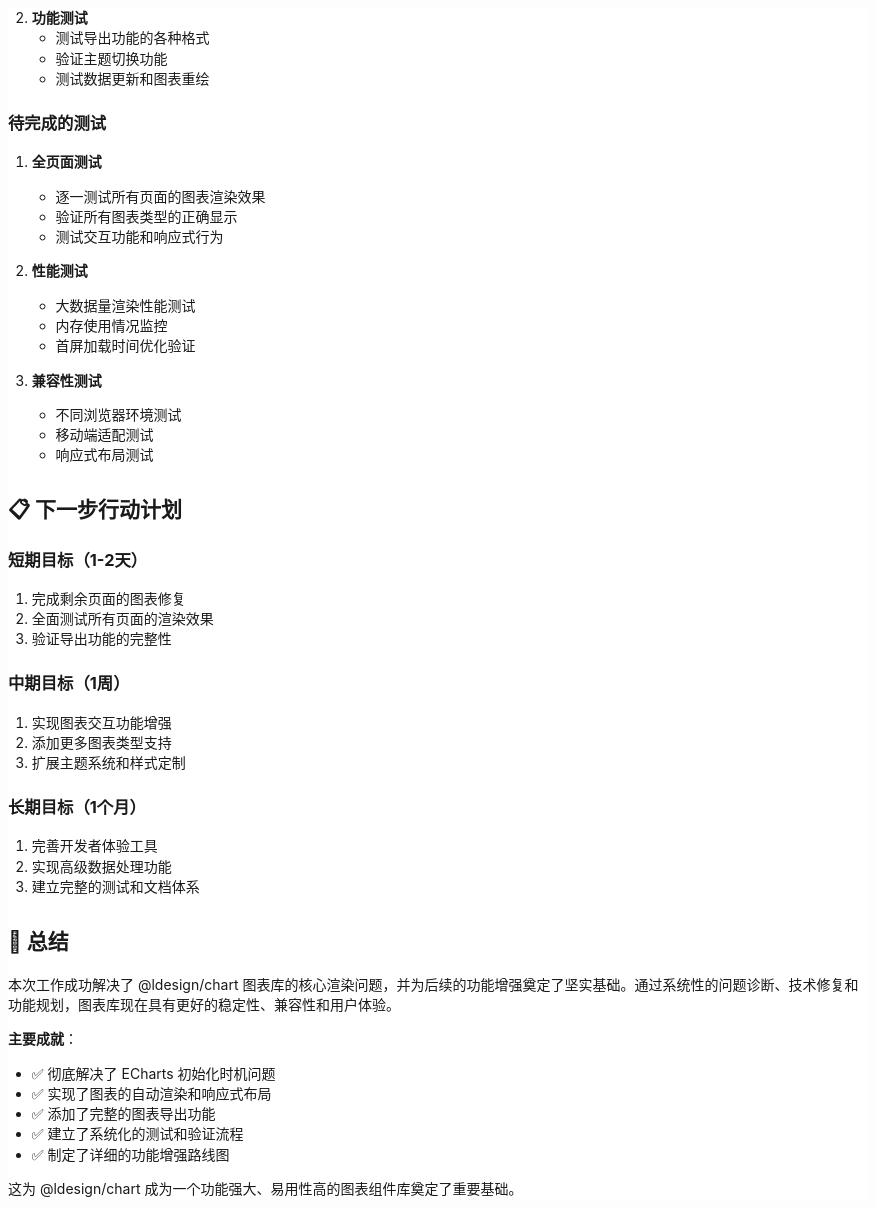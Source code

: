 2. **功能测试**
   - 测试导出功能的各种格式
   - 验证主题切换功能
   - 测试数据更新和图表重绘

### 待完成的测试
1. **全页面测试**
   - 逐一测试所有页面的图表渲染效果
   - 验证所有图表类型的正确显示
   - 测试交互功能和响应式行为

2. **性能测试**
   - 大数据量渲染性能测试
   - 内存使用情况监控
   - 首屏加载时间优化验证

3. **兼容性测试**
   - 不同浏览器环境测试
   - 移动端适配测试
   - 响应式布局测试

## 📋 下一步行动计划

### 短期目标（1-2天）
1. 完成剩余页面的图表修复
2. 全面测试所有页面的渲染效果
3. 验证导出功能的完整性

### 中期目标（1周）
1. 实现图表交互功能增强
2. 添加更多图表类型支持
3. 扩展主题系统和样式定制

### 长期目标（1个月）
1. 完善开发者体验工具
2. 实现高级数据处理功能
3. 建立完整的测试和文档体系

## 🎉 总结

本次工作成功解决了 @ldesign/chart 图表库的核心渲染问题，并为后续的功能增强奠定了坚实基础。通过系统性的问题诊断、技术修复和功能规划，图表库现在具有更好的稳定性、兼容性和用户体验。

**主要成就**：
- ✅ 彻底解决了 ECharts 初始化时机问题
- ✅ 实现了图表的自动渲染和响应式布局
- ✅ 添加了完整的图表导出功能
- ✅ 建立了系统化的测试和验证流程
- ✅ 制定了详细的功能增强路线图

这为 @ldesign/chart 成为一个功能强大、易用性高的图表组件库奠定了重要基础。
